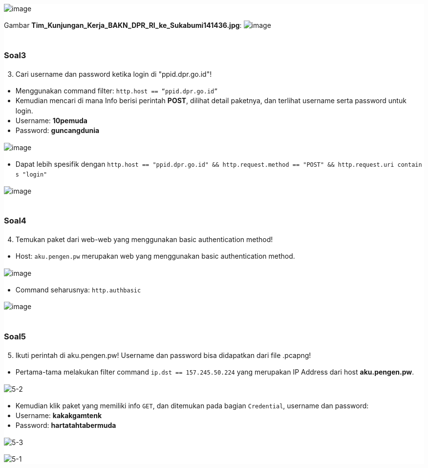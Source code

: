 ![image](https://user-images.githubusercontent.com/48936125/95887798-78f73380-0daa-11eb-9add-9eec4bb75b88.png)

Gambar **Tim_Kunjungan_Kerja_BAKN_DPR_RI_ke_Sukabumi141436.jpg**:
![image](https://user-images.githubusercontent.com/48936125/95887809-7b598d80-0daa-11eb-9ea4-b2607cc26742.png)
#

### Soal3
3.	Cari username dan password ketika login di "ppid.dpr.go.id"!
-	Menggunakan command filter: ```http.host == “ppid.dpr.go.id”```
-	Kemudian mencari di mana Info berisi perintah **POST**, dilihat detail paketnya, dan terlihat username serta password untuk login.
-	Username: **10pemuda**
-	Password: **guncangdunia**

![image](https://user-images.githubusercontent.com/48936125/95887950-aa6fff00-0daa-11eb-96c8-ec42646d5e6d.png)

- Dapat lebih spesifik dengan ```http.host == "ppid.dpr.go.id" && http.request.method == "POST" && http.request.uri contains "login"```

![image](https://user-images.githubusercontent.com/48936125/96250216-b0e3be00-0fd8-11eb-9b6e-ba238972e1bf.png)
#

### Soal4
4.	Temukan paket dari web-web yang menggunakan basic authentication method!
-	Host: ```aku.pengen.pw``` merupakan web yang menggunakan basic authentication method.

![image](https://user-images.githubusercontent.com/48936125/95888181-f6bb3f00-0daa-11eb-8839-c7dd76f6ed8f.png)

- Command seharusnya: ```http.authbasic```

![image](https://user-images.githubusercontent.com/48936125/96250280-ce188c80-0fd8-11eb-9a56-b4b10cc96897.png)
#

### Soal5
5.	Ikuti perintah di aku.pengen.pw! Username dan password bisa didapatkan dari file .pcapng!
- Pertama-tama melakukan filter command ```ip.dst == 157.245.50.224``` yang merupakan IP Address dari host **aku.pengen.pw**.

![5-2](https://user-images.githubusercontent.com/48936125/96234144-3fe5db80-0fc3-11eb-8d01-4e8db99760c7.jpg)

- Kemudian klik paket yang memiliki info ```GET```, dan ditemukan pada bagian ```Credential```, username dan password:
- Username: **kakakgamtenk**
- Password: **hartatahtabermuda**

![5-3](https://user-images.githubusercontent.com/48936125/96234146-41170880-0fc3-11eb-82d0-679f0d742730.jpg)

![5-1](https://user-images.githubusercontent.com/48936125/96234141-3e1c1800-0fc3-11eb-9189-030df777afcb.jpg)
#
